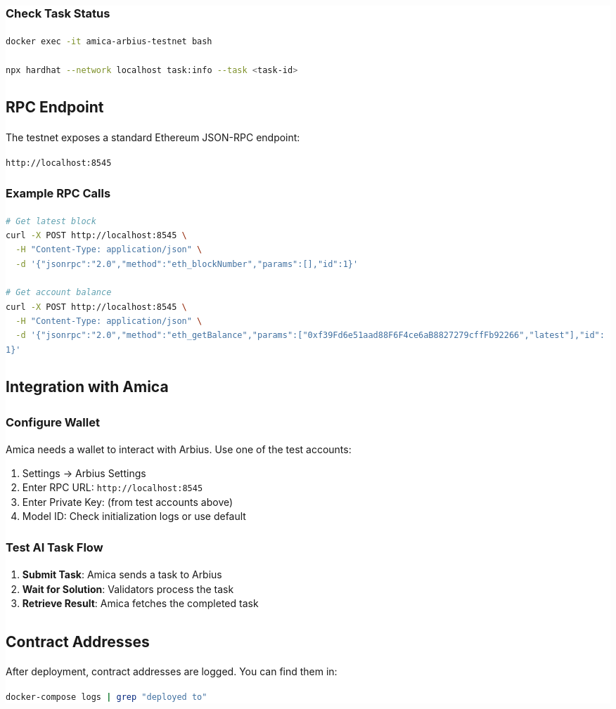 ### Check Task Status

```bash
docker exec -it amica-arbius-testnet bash

npx hardhat --network localhost task:info --task <task-id>
```

## RPC Endpoint

The testnet exposes a standard Ethereum JSON-RPC endpoint:

```
http://localhost:8545
```

### Example RPC Calls

```bash
# Get latest block
curl -X POST http://localhost:8545 \
  -H "Content-Type: application/json" \
  -d '{"jsonrpc":"2.0","method":"eth_blockNumber","params":[],"id":1}'

# Get account balance
curl -X POST http://localhost:8545 \
  -H "Content-Type: application/json" \
  -d '{"jsonrpc":"2.0","method":"eth_getBalance","params":["0xf39Fd6e51aad88F6F4ce6aB8827279cffFb92266","latest"],"id":1}'
```

## Integration with Amica

### Configure Wallet

Amica needs a wallet to interact with Arbius. Use one of the test accounts:

1. Settings → Arbius Settings
2. Enter RPC URL: `http://localhost:8545`
3. Enter Private Key: (from test accounts above)
4. Model ID: Check initialization logs or use default

### Test AI Task Flow

1. **Submit Task**: Amica sends a task to Arbius
2. **Wait for Solution**: Validators process the task
3. **Retrieve Result**: Amica fetches the completed task

## Contract Addresses

After deployment, contract addresses are logged. You can find them in:

```bash
docker-compose logs | grep "deployed to"
```
